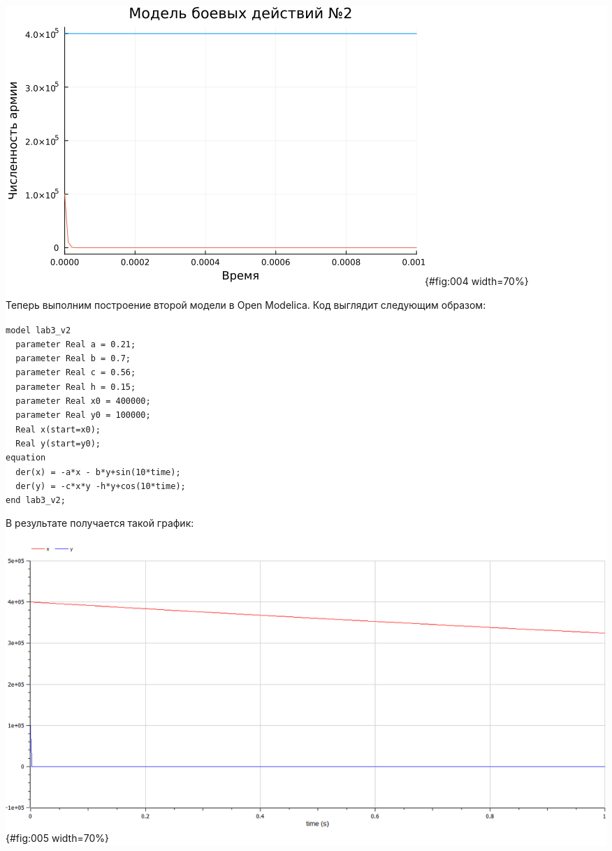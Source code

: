 ![Модель боевых действий с участием регулярных войск и партизанских отрядов](image/model2.1.png){#fig:004 width=70%}

Теперь выполним построение второй модели в Open Modelica. Код выглядит следующим образом:

```
model lab3_v2
  parameter Real a = 0.21;
  parameter Real b = 0.7;
  parameter Real c = 0.56;
  parameter Real h = 0.15;
  parameter Real x0 = 400000;
  parameter Real y0 = 100000;
  Real x(start=x0);
  Real y(start=y0);
equation
  der(x) = -a*x - b*y+sin(10*time);
  der(y) = -c*x*y -h*y+cos(10*time);
end lab3_v2;
```

В результате получается такой график:

![Модель боевых действий с участием регулярных войск и партизанских отрядов](image/model2_OM.png){#fig:005 width=70%}
